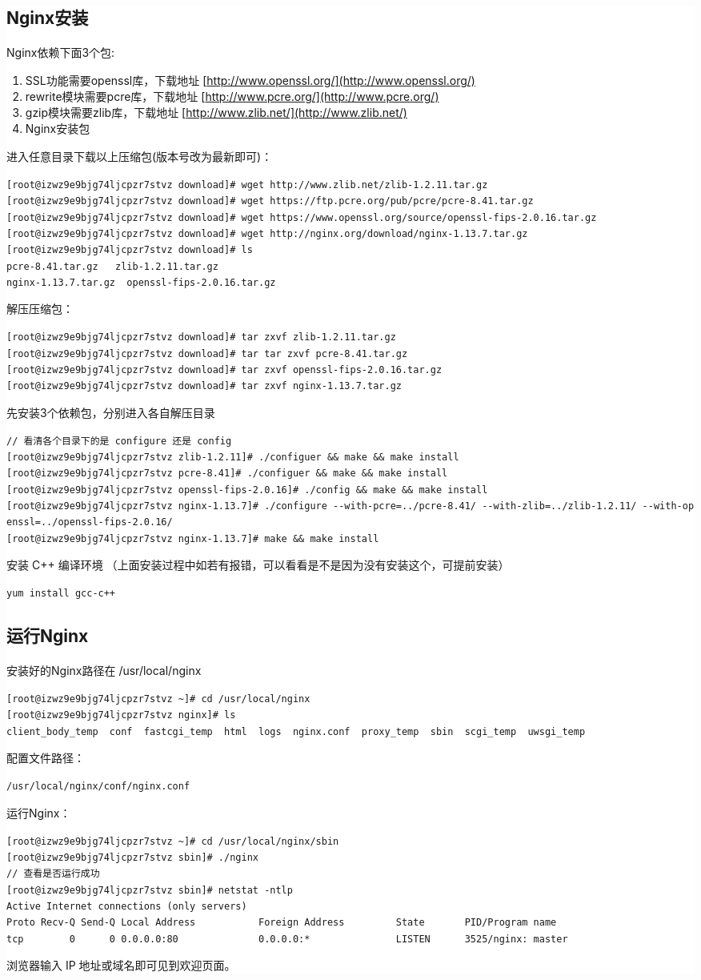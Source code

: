 ## Nginx安装
Nginx依赖下面3个包:
1. SSL功能需要openssl库，下载地址 [http://www.openssl.org/](http://www.openssl.org/)
2. rewrite模块需要pcre库，下载地址 [http://www.pcre.org/](http://www.pcre.org/)
3. gzip模块需要zlib库，下载地址 [http://www.zlib.net/](http://www.zlib.net/)
4. Nginx安装包

进入任意目录下载以上压缩包(版本号改为最新即可)：
```
[root@izwz9e9bjg74ljcpzr7stvz download]# wget http://www.zlib.net/zlib-1.2.11.tar.gz
[root@izwz9e9bjg74ljcpzr7stvz download]# wget https://ftp.pcre.org/pub/pcre/pcre-8.41.tar.gz
[root@izwz9e9bjg74ljcpzr7stvz download]# wget https://www.openssl.org/source/openssl-fips-2.0.16.tar.gz
[root@izwz9e9bjg74ljcpzr7stvz download]# wget http://nginx.org/download/nginx-1.13.7.tar.gz
[root@izwz9e9bjg74ljcpzr7stvz download]# ls
pcre-8.41.tar.gz   zlib-1.2.11.tar.gz
nginx-1.13.7.tar.gz  openssl-fips-2.0.16.tar.gz
```
解压压缩包：
```
[root@izwz9e9bjg74ljcpzr7stvz download]# tar zxvf zlib-1.2.11.tar.gz
[root@izwz9e9bjg74ljcpzr7stvz download]# tar tar zxvf pcre-8.41.tar.gz
[root@izwz9e9bjg74ljcpzr7stvz download]# tar zxvf openssl-fips-2.0.16.tar.gz
[root@izwz9e9bjg74ljcpzr7stvz download]# tar zxvf nginx-1.13.7.tar.gz
```
先安装3个依赖包，分别进入各自解压目录
```
// 看清各个目录下的是 configure 还是 config
[root@izwz9e9bjg74ljcpzr7stvz zlib-1.2.11]# ./configuer && make && make install
[root@izwz9e9bjg74ljcpzr7stvz pcre-8.41]# ./configuer && make && make install
[root@izwz9e9bjg74ljcpzr7stvz openssl-fips-2.0.16]# ./config && make && make install
[root@izwz9e9bjg74ljcpzr7stvz nginx-1.13.7]# ./configure --with-pcre=../pcre-8.41/ --with-zlib=../zlib-1.2.11/ --with-openssl=../openssl-fips-2.0.16/
[root@izwz9e9bjg74ljcpzr7stvz nginx-1.13.7]# make && make install
```
安装 C++ 编译环境 （上面安装过程中如若有报错，可以看看是不是因为没有安装这个，可提前安装）
```
yum install gcc-c++
```

## 运行Nginx
安装好的Nginx路径在 /usr/local/nginx
```
[root@izwz9e9bjg74ljcpzr7stvz ~]# cd /usr/local/nginx
[root@izwz9e9bjg74ljcpzr7stvz nginx]# ls
client_body_temp  conf  fastcgi_temp  html  logs  nginx.conf  proxy_temp  sbin  scgi_temp  uwsgi_temp
```
配置文件路径：
```
/usr/local/nginx/conf/nginx.conf
```
运行Nginx：
```
[root@izwz9e9bjg74ljcpzr7stvz ~]# cd /usr/local/nginx/sbin
[root@izwz9e9bjg74ljcpzr7stvz sbin]# ./nginx
// 查看是否运行成功
[root@izwz9e9bjg74ljcpzr7stvz sbin]# netstat -ntlp
Active Internet connections (only servers)
Proto Recv-Q Send-Q Local Address           Foreign Address         State       PID/Program name
tcp        0      0 0.0.0.0:80              0.0.0.0:*               LISTEN      3525/nginx: master
```
浏览器输入 IP 地址或域名即可见到欢迎页面。
